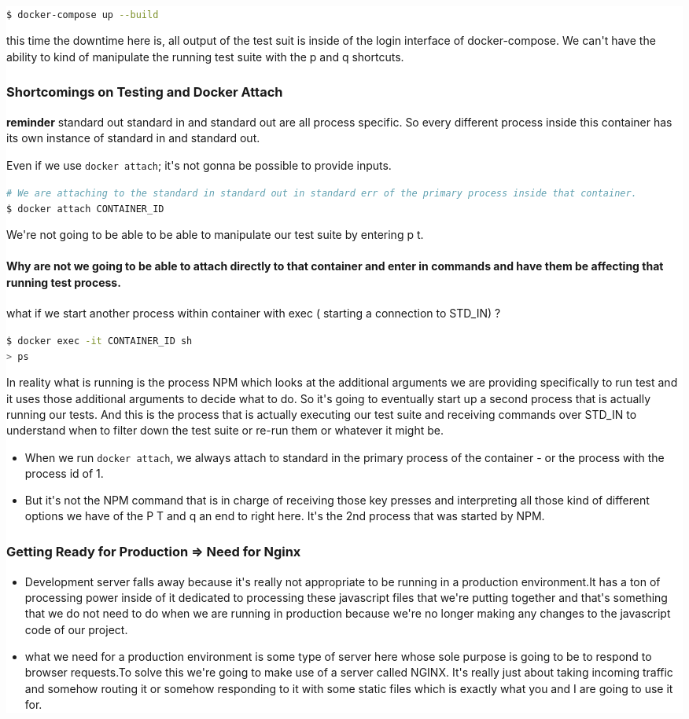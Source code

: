 ```bash
$ docker-compose up --build
```

this time the downtime here is, all output of the test suit is inside of the login interface of docker-compose. We can't have the ability to kind of manipulate the running test suite with the p and q shortcuts.

### Shortcomings on Testing and Docker Attach

**reminder** standard out standard in and standard out are all process specific. So every different process inside this container has its own instance of standard in and standard out.

Even if we use `docker attach`; it's not gonna be possible to provide inputs.

```bash
# We are attaching to the standard in standard out in standard err of the primary process inside that container.
$ docker attach CONTAINER_ID
```

We're not going to be able to be able to manipulate our test suite by entering p t.

#### Why are not we going to be able to attach directly to that container and enter in commands and have them be affecting that running test process.

what if we start another process within container with exec ( starting a connection to STD_IN) ?

```bash
$ docker exec -it CONTAINER_ID sh
> ps
```

In reality what is running is the process NPM which looks at the additional arguments we are providing specifically to run test and it uses those additional arguments to decide what to do. So it's going to eventually start up a second process that is actually running our tests.
And this is the process that is actually executing our test suite and receiving commands over STD_IN to understand when to filter down the test suite or re-run them or whatever it might be.

- When we run `docker attach`, we always attach to standard in the primary process of the container - or the process with the process id of 1.

- But it's not the NPM command that is in charge of receiving those key presses and interpreting all those kind of different options we have of the P T and q an end to right here. It's the 2nd process that was started by NPM.

### Getting Ready for Production => Need for Nginx

- Development server falls away because it's really not appropriate to be running in a production environment.It has a ton of processing power inside of it dedicated to processing these javascript files that we're putting together and that's something that we do not need to do when we are running in production because we're no longer making any changes to the javascript code of our project.

- what we need for a production environment is some type of server here whose sole purpose is going to be to respond to browser requests.To solve this we're going to make use of a server called NGINX. It's really just about taking incoming traffic and somehow routing it or somehow responding to it with
  some static files which is exactly what you and I are going to use it for.

